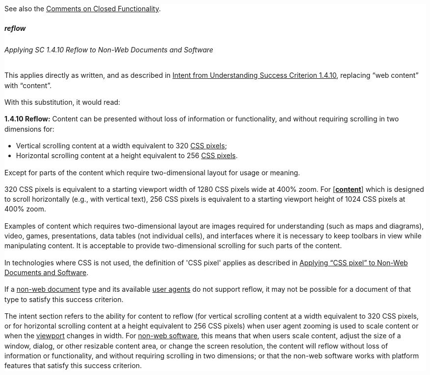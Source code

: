 <div class="note wcag2ict software">
    
See also the [Comments on Closed Functionality](#comments-on-closed-functionality).</div>

##### reflow

###### Applying SC 1.4.10 Reflow to Non-Web Documents and Software

This applies directly as written, and as described in [Intent from Understanding Success Criterion 1.4.10](https://www.w3.org/WAI/WCAG22/Understanding/reflow.html#intent), replacing “web content” with “content”.

With this substitution, it would read:

**1.4.10 Reflow:** Content can be presented without loss of information or functionality, and without requiring scrolling in two dimensions for:

- Vertical scrolling content at a width equivalent to 320 [CSS pixels](#dfn-css-pixels);
- Horizontal scrolling content at a height equivalent to 256 [CSS pixels](#dfn-css-pixels).

Except for parts of the content which require two-dimensional layout for usage or meaning.

<div class="note">

320 CSS pixels is equivalent to a starting viewport width of 1280 CSS pixels wide at 400% zoom. For <INS>[**[content](#content-on-and-off-the-web)**]</INS> which is designed to scroll horizontally (e.g., with vertical text), 256 CSS pixels is equivalent to a starting viewport height of 1024 CSS pixels at 400% zoom.</div>

<div class="note">

Examples of content which requires two-dimensional layout are images required for understanding (such as maps and diagrams), video, games, presentations, data tables (not individual cells), and interfaces where it is necessary to keep toolbars in view while manipulating content. It is acceptable to provide two-dimensional scrolling for such parts of the content.</div>

<div class="note wcag2ict">

In technologies where CSS is not used, the definition of 'CSS pixel' applies as described in [Applying “CSS pixel” to Non-Web Documents and Software](#applying-css-pixel-to-non-web-documents-and-software).</div>

<div class="note wcag2ict documents">

If a [non-web document](#document) type and its available [user agents](#user-agent) do not support reflow, it may not be possible for a document of that type to satisfy this success criterion.</div>
<div class="note wcag2ict software">

The intent section refers to the ability for content to reflow (for vertical scrolling content at a width equivalent to 320 CSS pixels, or for horizontal scrolling content at a height equivalent to 256 CSS pixels) when user agent zooming is used to scale content or when the [viewport](#dfn-viewport) changes in width. For [non-web software](#software), this means that when users scale content, adjust the size of a window, dialog, or other resizable content area, or change the screen resolution, the content will reflow without loss of information or functionality, and without requiring scrolling in two dimensions; or that the non-web software works with platform features that satisfy this success criterion.</div>
<div class="note wcag2ict software">
